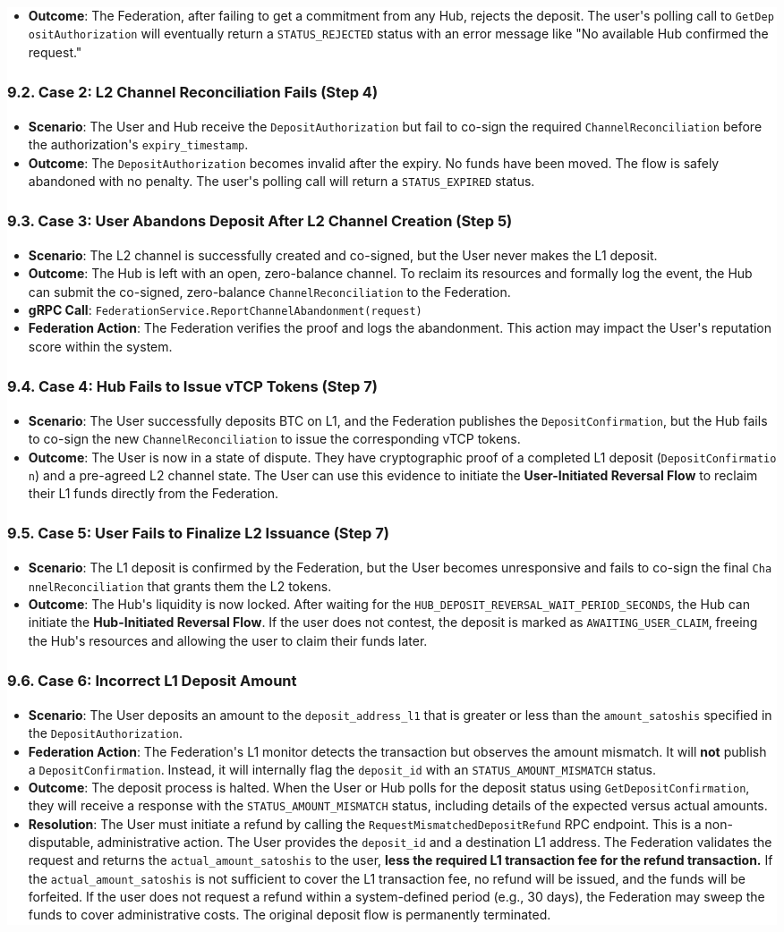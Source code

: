 - **Outcome**: The Federation, after failing to get a commitment from any Hub, rejects the deposit. The user's polling call to `GetDepositAuthorization` will eventually return a `STATUS_REJECTED` status with an error message like "No available Hub confirmed the request."

### 9.2. Case 2: L2 Channel Reconciliation Fails (Step 4)
- **Scenario**: The User and Hub receive the `DepositAuthorization` but fail to co-sign the required `ChannelReconciliation` before the authorization's `expiry_timestamp`.
- **Outcome**: The `DepositAuthorization` becomes invalid after the expiry. No funds have been moved. The flow is safely abandoned with no penalty. The user's polling call will return a `STATUS_EXPIRED` status.

### 9.3. Case 3: User Abandons Deposit After L2 Channel Creation (Step 5)
- **Scenario**: The L2 channel is successfully created and co-signed, but the User never makes the L1 deposit.
- **Outcome**: The Hub is left with an open, zero-balance channel. To reclaim its resources and formally log the event, the Hub can submit the co-signed, zero-balance `ChannelReconciliation` to the Federation.
- **gRPC Call**: `FederationService.ReportChannelAbandonment(request)`
- **Federation Action**: The Federation verifies the proof and logs the abandonment. This action may impact the User's reputation score within the system.

### 9.4. Case 4: Hub Fails to Issue vTCP Tokens (Step 7)
- **Scenario**: The User successfully deposits BTC on L1, and the Federation publishes the `DepositConfirmation`, but the Hub fails to co-sign the new `ChannelReconciliation` to issue the corresponding vTCP tokens.
- **Outcome**: The User is now in a state of dispute. They have cryptographic proof of a completed L1 deposit (`DepositConfirmation`) and a pre-agreed L2 channel state. The User can use this evidence to initiate the **User-Initiated Reversal Flow** to reclaim their L1 funds directly from the Federation.

### 9.5. Case 5: User Fails to Finalize L2 Issuance (Step 7)
- **Scenario**: The L1 deposit is confirmed by the Federation, but the User becomes unresponsive and fails to co-sign the final `ChannelReconciliation` that grants them the L2 tokens.
- **Outcome**: The Hub's liquidity is now locked. After waiting for the `HUB_DEPOSIT_REVERSAL_WAIT_PERIOD_SECONDS`, the Hub can initiate the **Hub-Initiated Reversal Flow**. If the user does not contest, the deposit is marked as `AWAITING_USER_CLAIM`, freeing the Hub's resources and allowing the user to claim their funds later.

### 9.6. Case 6: Incorrect L1 Deposit Amount
- **Scenario**: The User deposits an amount to the `deposit_address_l1` that is greater or less than the `amount_satoshis` specified in the `DepositAuthorization`.
- **Federation Action**: The Federation's L1 monitor detects the transaction but observes the amount mismatch. It will **not** publish a `DepositConfirmation`. Instead, it will internally flag the `deposit_id` with an `STATUS_AMOUNT_MISMATCH` status.
- **Outcome**: The deposit process is halted. When the User or Hub polls for the deposit status using `GetDepositConfirmation`, they will receive a response with the `STATUS_AMOUNT_MISMATCH` status, including details of the expected versus actual amounts.
- **Resolution**: The User must initiate a refund by calling the `RequestMismatchedDepositRefund` RPC endpoint. This is a non-disputable, administrative action. The User provides the `deposit_id` and a destination L1 address. The Federation validates the request and returns the `actual_amount_satoshis` to the user, **less the required L1 transaction fee for the refund transaction.** If the `actual_amount_satoshis` is not sufficient to cover the L1 transaction fee, no refund will be issued, and the funds will be forfeited. If the user does not request a refund within a system-defined period (e.g., 30 days), the Federation may sweep the funds to cover administrative costs. The original deposit flow is permanently terminated.
